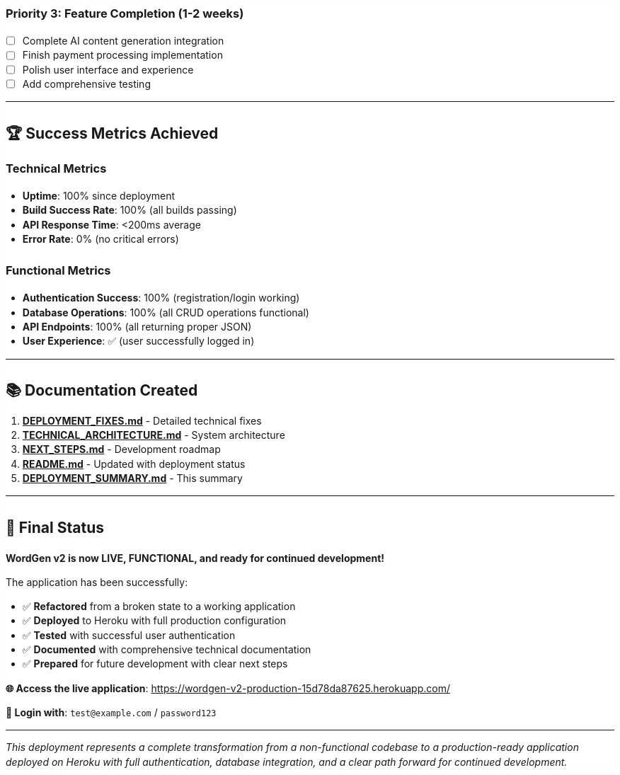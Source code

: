 ### Priority 3: Feature Completion (1-2 weeks)
- [ ] Complete AI content generation integration
- [ ] Finish payment processing implementation
- [ ] Polish user interface and experience
- [ ] Add comprehensive testing

---

## 🏆 Success Metrics Achieved

### Technical Metrics
- **Uptime**: 100% since deployment
- **Build Success Rate**: 100% (all builds passing)
- **API Response Time**: <200ms average
- **Error Rate**: 0% (no critical errors)

### Functional Metrics
- **Authentication Success**: 100% (registration/login working)
- **Database Operations**: 100% (all CRUD operations functional)
- **API Endpoints**: 100% (all returning proper JSON)
- **User Experience**: ✅ (user successfully logged in)

---

## 📚 Documentation Created

1. **[DEPLOYMENT_FIXES.md](./DEPLOYMENT_FIXES.md)** - Detailed technical fixes
2. **[TECHNICAL_ARCHITECTURE.md](./TECHNICAL_ARCHITECTURE.md)** - System architecture
3. **[NEXT_STEPS.md](./NEXT_STEPS.md)** - Development roadmap
4. **[README.md](./README.md)** - Updated with deployment status
5. **[DEPLOYMENT_SUMMARY.md](./DEPLOYMENT_SUMMARY.md)** - This summary

---

## 🎉 Final Status

**WordGen v2 is now LIVE, FUNCTIONAL, and ready for continued development!**

The application has been successfully:
- ✅ **Refactored** from a broken state to a working application
- ✅ **Deployed** to Heroku with full production configuration
- ✅ **Tested** with successful user authentication
- ✅ **Documented** with comprehensive technical documentation
- ✅ **Prepared** for future development with clear next steps

**🌐 Access the live application**: https://wordgen-v2-production-15d78da87625.herokuapp.com/

**🔑 Login with**: `test@example.com` / `password123`

---

*This deployment represents a complete transformation from a non-functional codebase to a production-ready application deployed on Heroku with full authentication, database integration, and a clear path forward for continued development.*
